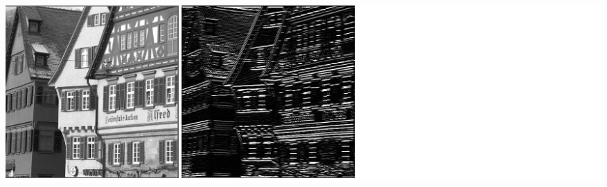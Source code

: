 <td><img src = "Images/houses.bmp" width = 250 height = 250></td>
<td align = "center"><img src = "Images/houses_horizontal.bmp" width = 250 height = 250></td>